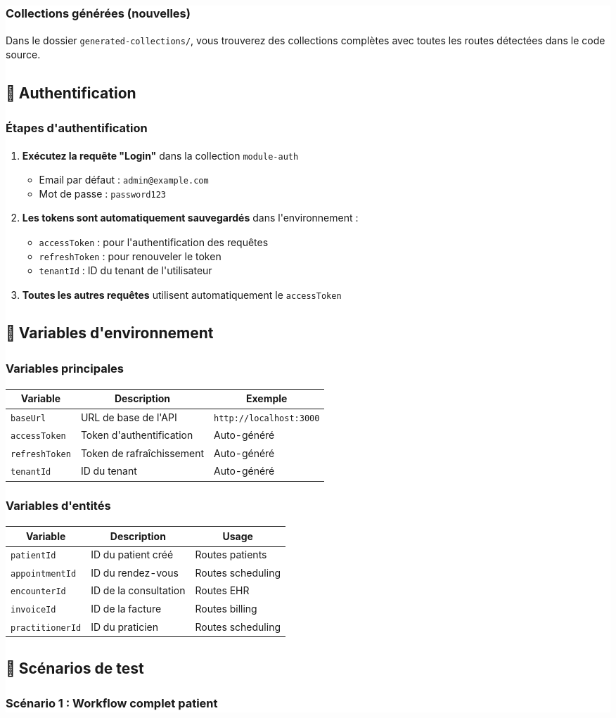 ### Collections générées (nouvelles)

Dans le dossier `generated-collections/`, vous trouverez des collections complètes avec toutes les routes détectées dans le code source.

## 🔐 Authentification

### Étapes d'authentification

1. **Exécutez la requête "Login"** dans la collection `module-auth`
   - Email par défaut : `admin@example.com`
   - Mot de passe : `password123`

2. **Les tokens sont automatiquement sauvegardés** dans l'environnement :
   - `accessToken` : pour l'authentification des requêtes
   - `refreshToken` : pour renouveler le token
   - `tenantId` : ID du tenant de l'utilisateur

3. **Toutes les autres requêtes** utilisent automatiquement le `accessToken`

## 📝 Variables d'environnement

### Variables principales

| Variable | Description | Exemple |
|----------|-------------|---------|
| `baseUrl` | URL de base de l'API | `http://localhost:3000` |
| `accessToken` | Token d'authentification | Auto-généré |
| `refreshToken` | Token de rafraîchissement | Auto-généré |
| `tenantId` | ID du tenant | Auto-généré |

### Variables d'entités

| Variable | Description | Usage |
|----------|-------------|-------|
| `patientId` | ID du patient créé | Routes patients |
| `appointmentId` | ID du rendez-vous | Routes scheduling |
| `encounterId` | ID de la consultation | Routes EHR |
| `invoiceId` | ID de la facture | Routes billing |
| `practitionerId` | ID du praticien | Routes scheduling |

## 🧪 Scénarios de test

### Scénario 1 : Workflow complet patient
